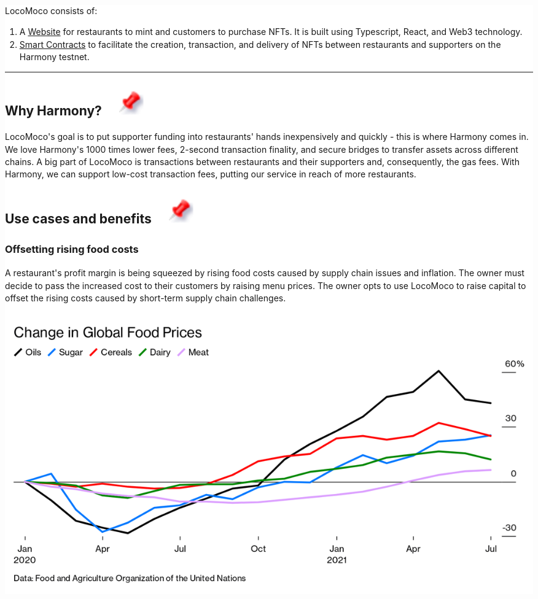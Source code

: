 LocoMoco consists of:
1. A [Website](https://harmony-one-web.vercel.app/) for restaurants to mint and customers to purchase NFTs. It is built using Typescript, React, and Web3 technology.
2. [Smart Contracts](https://github.com/Harmony-One-Hackathon/LocoMoco/tree/main/LocoMoco-Contracts) to facilitate the creation, transaction, and delivery of NFTs between restaurants and supporters on the Harmony testnet.

---

## Why Harmony?[![](./LocoMoco-Contracts/docs/imgs/pin.svg)](#harmony)

LocoMoco's goal is to put supporter funding into restaurants' hands inexpensively and quickly - this is where Harmony comes in. We love Harmony's 1000 times lower fees, 2-second transaction finality, and secure bridges to transfer assets across different chains. A big part of LocoMoco is transactions between restaurants and their supporters and, consequently, the gas fees. With Harmony, we can support low-cost transaction fees, putting our service in reach of more restaurants.


## Use cases and benefits[![](./LocoMoco-Contracts/docs/imgs/pin.svg)](#use-cases-and-benefits)


### Offsetting rising food costs 
A restaurant's profit margin is being squeezed by rising food costs caused by supply chain issues and inflation. The owner must decide to pass the increased cost to their customers by raising menu prices. The owner opts to use LocoMoco to raise capital to offset the rising costs caused by short-term supply chain challenges.

![Food Price Changes](./LocoMoco-Contracts/docs/imgs/food-price-change.png)
